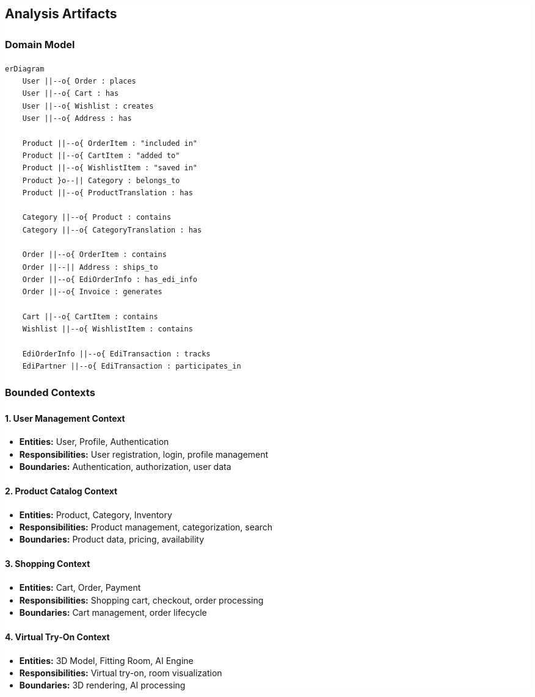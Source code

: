 
## Analysis Artifacts

### Domain Model

```mermaid
erDiagram
    User ||--o{ Order : places
    User ||--o{ Cart : has
    User ||--o{ Wishlist : creates
    User ||--o{ Address : has
    
    Product ||--o{ OrderItem : "included in"
    Product ||--o{ CartItem : "added to"
    Product ||--o{ WishlistItem : "saved in"
    Product }o--|| Category : belongs_to
    Product ||--o{ ProductTranslation : has
    
    Category ||--o{ Product : contains
    Category ||--o{ CategoryTranslation : has
    
    Order ||--o{ OrderItem : contains
    Order ||--|| Address : ships_to
    Order ||--o{ EdiOrderInfo : has_edi_info
    Order ||--o{ Invoice : generates
    
    Cart ||--o{ CartItem : contains
    Wishlist ||--o{ WishlistItem : contains
    
    EdiOrderInfo ||--o{ EdiTransaction : tracks
    EdiPartner ||--o{ EdiTransaction : participates_in
```

### Bounded Contexts

#### 1. **User Management Context**
- **Entities:** User, Profile, Authentication
- **Responsibilities:** User registration, login, profile management
- **Boundaries:** Authentication, authorization, user data

#### 2. **Product Catalog Context**
- **Entities:** Product, Category, Inventory
- **Responsibilities:** Product management, categorization, search
- **Boundaries:** Product data, pricing, availability

#### 3. **Shopping Context**
- **Entities:** Cart, Order, Payment
- **Responsibilities:** Shopping cart, checkout, order processing
- **Boundaries:** Cart management, order lifecycle

#### 4. **Virtual Try-On Context**
- **Entities:** 3D Model, Fitting Room, AI Engine
- **Responsibilities:** Virtual try-on, room visualization
- **Boundaries:** 3D rendering, AI processing

